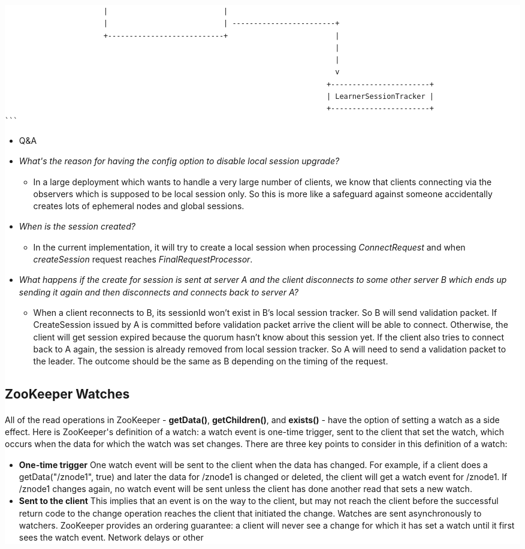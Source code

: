                            |                           |
                           |                           | ------------------------+
                           +---------------------------+                         |
                                                                                 |
                                                                                 |
                                                                                 v
                                                                               +-----------------------+
                                                                               | LearnerSessionTracker |
                                                                               +-----------------------+
    ```

- Q&A
 - *What's the reason for having the config option to disable local session upgrade?*
     - In a large deployment which wants to handle a very large number of clients, we know that clients connecting via the observers
    which is supposed to be local session only. So this is more like a safeguard against someone accidentally creates lots of ephemeral nodes and global sessions.

 - *When is the session created?*
     - In the current implementation, it will try to create a local session when processing *ConnectRequest* and when
     *createSession* request reaches *FinalRequestProcessor*.

 - *What happens if the create for session is sent at server A and the client disconnects to some other server B
    which ends up sending it again and then disconnects and connects back to server A?*
     - When a client reconnects to B, its sessionId won’t exist in B’s local session tracker. So B will send validation packet.
     If CreateSession issued by A is committed before validation packet arrive the client will be able to connect.
     Otherwise, the client will get session expired because the quorum hasn’t know about this session yet.
     If the client also tries to connect back to A again, the session is already removed from local session tracker.
     So A will need to send a validation packet to the leader. The outcome should be the same as B depending on the timing of the request.

<a name="ch_zkWatches"></a>

## ZooKeeper Watches

All of the read operations in ZooKeeper - **getData()**, **getChildren()**, and **exists()** - have the option of setting a watch as a
side effect. Here is ZooKeeper's definition of a watch: a watch event is
one-time trigger, sent to the client that set the watch, which occurs when
the data for which the watch was set changes. There are three key points
to consider in this definition of a watch:

* **One-time trigger**
  One watch event will be sent to the client when the data has changed.
  For example, if a client does a getData("/znode1", true) and later the
  data for /znode1 is changed or deleted, the client will get a watch
  event for /znode1. If /znode1 changes again, no watch event will be
  sent unless the client has done another read that sets a new
  watch.
* **Sent to the client**
  This implies that an event is on the way to the client, but may
  not reach the client before the successful return code to the change
  operation reaches the client that initiated the change. Watches are
  sent asynchronously to watchers. ZooKeeper provides an ordering
  guarantee: a client will never see a change for which it has set a
  watch until it first sees the watch event. Network delays or other